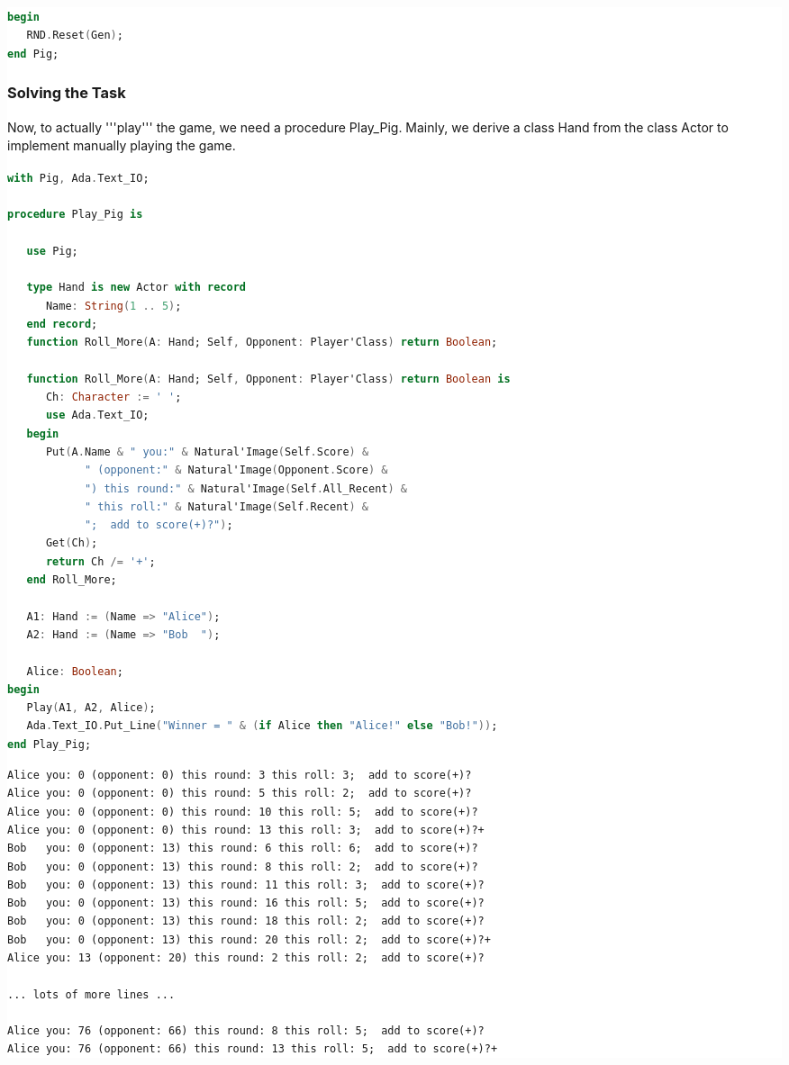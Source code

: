 ```Ada
begin
   RND.Reset(Gen);
end Pig;
```



### Solving the Task


Now, to actually '''play''' the game, we need a procedure Play_Pig. Mainly, we derive a
class Hand from the class Actor to implement manually playing the game.


```Ada
with Pig, Ada.Text_IO;

procedure Play_Pig is

   use Pig;

   type Hand is new Actor with record
      Name: String(1 .. 5);
   end record;
   function Roll_More(A: Hand; Self, Opponent: Player'Class) return Boolean;

   function Roll_More(A: Hand; Self, Opponent: Player'Class) return Boolean is
      Ch: Character := ' ';
      use Ada.Text_IO;
   begin
      Put(A.Name & " you:" & Natural'Image(Self.Score) &
            " (opponent:" & Natural'Image(Opponent.Score) &
            ") this round:" & Natural'Image(Self.All_Recent) &
            " this roll:" & Natural'Image(Self.Recent) &
            ";  add to score(+)?");
      Get(Ch);
      return Ch /= '+';
   end Roll_More;

   A1: Hand := (Name => "Alice");
   A2: Hand := (Name => "Bob  ");

   Alice: Boolean;
begin
   Play(A1, A2, Alice);
   Ada.Text_IO.Put_Line("Winner = " & (if Alice then "Alice!" else "Bob!"));
end Play_Pig;
```


```txt
Alice you: 0 (opponent: 0) this round: 3 this roll: 3;  add to score(+)?
Alice you: 0 (opponent: 0) this round: 5 this roll: 2;  add to score(+)?
Alice you: 0 (opponent: 0) this round: 10 this roll: 5;  add to score(+)?
Alice you: 0 (opponent: 0) this round: 13 this roll: 3;  add to score(+)?+
Bob   you: 0 (opponent: 13) this round: 6 this roll: 6;  add to score(+)?
Bob   you: 0 (opponent: 13) this round: 8 this roll: 2;  add to score(+)?
Bob   you: 0 (opponent: 13) this round: 11 this roll: 3;  add to score(+)?
Bob   you: 0 (opponent: 13) this round: 16 this roll: 5;  add to score(+)?
Bob   you: 0 (opponent: 13) this round: 18 this roll: 2;  add to score(+)?
Bob   you: 0 (opponent: 13) this round: 20 this roll: 2;  add to score(+)?+
Alice you: 13 (opponent: 20) this round: 2 this roll: 2;  add to score(+)?

... lots of more lines ...

Alice you: 76 (opponent: 66) this round: 8 this roll: 5;  add to score(+)?
Alice you: 76 (opponent: 66) this round: 13 this roll: 5;  add to score(+)?+
```